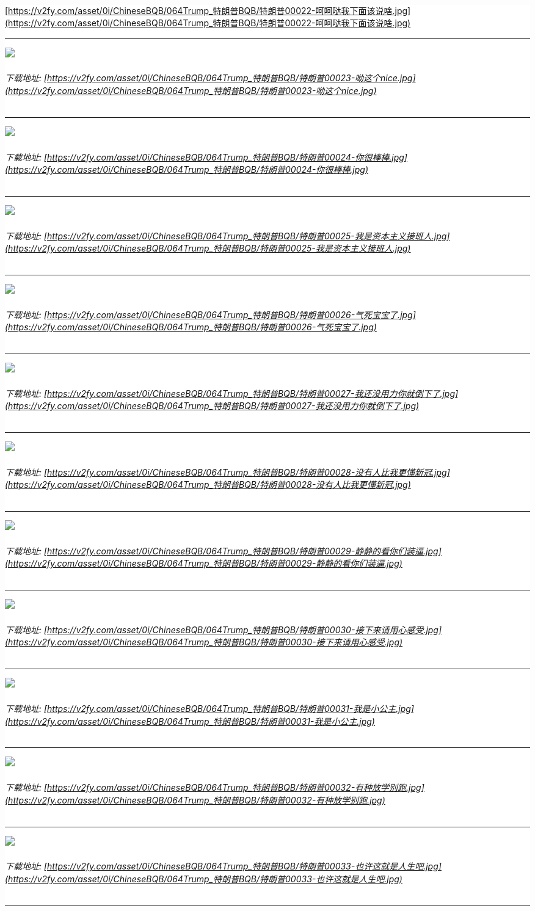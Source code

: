 [https://v2fy.com/asset/0i/ChineseBQB/064Trump_特朗普BQB/特朗普00022-呵呵哒我下面该说啥.jpg](https://v2fy.com/asset/0i/ChineseBQB/064Trump_特朗普BQB/特朗普00022-呵呵哒我下面该说啥.jpg)</h6><hr/><img height='200px' style='height:200px;'  src='https://v2fy.com/asset/0i/ChineseBQB/064Trump_特朗普BQB/特朗普00023-呦这个nice.jpg' data-original='https://v2fy.com/asset/0i/ChineseBQB/064Trump_特朗普BQB/特朗普00023-呦这个nice.jpg' /><br/><h6>下载地址: [https://v2fy.com/asset/0i/ChineseBQB/064Trump_特朗普BQB/特朗普00023-呦这个nice.jpg](https://v2fy.com/asset/0i/ChineseBQB/064Trump_特朗普BQB/特朗普00023-呦这个nice.jpg)</h6><hr/><img height='200px' style='height:200px;'  src='https://v2fy.com/asset/0i/ChineseBQB/064Trump_特朗普BQB/特朗普00024-你很棒棒.jpg' data-original='https://v2fy.com/asset/0i/ChineseBQB/064Trump_特朗普BQB/特朗普00024-你很棒棒.jpg' /><br/><h6>下载地址: [https://v2fy.com/asset/0i/ChineseBQB/064Trump_特朗普BQB/特朗普00024-你很棒棒.jpg](https://v2fy.com/asset/0i/ChineseBQB/064Trump_特朗普BQB/特朗普00024-你很棒棒.jpg)</h6><hr/><img height='200px' style='height:200px;'  src='https://v2fy.com/asset/0i/ChineseBQB/064Trump_特朗普BQB/特朗普00025-我是资本主义接班人.jpg' data-original='https://v2fy.com/asset/0i/ChineseBQB/064Trump_特朗普BQB/特朗普00025-我是资本主义接班人.jpg' /><br/><h6>下载地址: [https://v2fy.com/asset/0i/ChineseBQB/064Trump_特朗普BQB/特朗普00025-我是资本主义接班人.jpg](https://v2fy.com/asset/0i/ChineseBQB/064Trump_特朗普BQB/特朗普00025-我是资本主义接班人.jpg)</h6><hr/><img height='200px' style='height:200px;'  src='https://v2fy.com/asset/0i/ChineseBQB/064Trump_特朗普BQB/特朗普00026-气死宝宝了.jpg' data-original='https://v2fy.com/asset/0i/ChineseBQB/064Trump_特朗普BQB/特朗普00026-气死宝宝了.jpg' /><br/><h6>下载地址: [https://v2fy.com/asset/0i/ChineseBQB/064Trump_特朗普BQB/特朗普00026-气死宝宝了.jpg](https://v2fy.com/asset/0i/ChineseBQB/064Trump_特朗普BQB/特朗普00026-气死宝宝了.jpg)</h6><hr/><img height='200px' style='height:200px;'  src='https://v2fy.com/asset/0i/ChineseBQB/064Trump_特朗普BQB/特朗普00027-我还没用力你就倒下了.jpg' data-original='https://v2fy.com/asset/0i/ChineseBQB/064Trump_特朗普BQB/特朗普00027-我还没用力你就倒下了.jpg' /><br/><h6>下载地址: [https://v2fy.com/asset/0i/ChineseBQB/064Trump_特朗普BQB/特朗普00027-我还没用力你就倒下了.jpg](https://v2fy.com/asset/0i/ChineseBQB/064Trump_特朗普BQB/特朗普00027-我还没用力你就倒下了.jpg)</h6><hr/><img height='200px' style='height:200px;'  src='https://v2fy.com/asset/0i/ChineseBQB/064Trump_特朗普BQB/特朗普00028-没有人比我更懂新冠.jpg' data-original='https://v2fy.com/asset/0i/ChineseBQB/064Trump_特朗普BQB/特朗普00028-没有人比我更懂新冠.jpg' /><br/><h6>下载地址: [https://v2fy.com/asset/0i/ChineseBQB/064Trump_特朗普BQB/特朗普00028-没有人比我更懂新冠.jpg](https://v2fy.com/asset/0i/ChineseBQB/064Trump_特朗普BQB/特朗普00028-没有人比我更懂新冠.jpg)</h6><hr/><img height='200px' style='height:200px;'  src='https://v2fy.com/asset/0i/ChineseBQB/064Trump_特朗普BQB/特朗普00029-静静的看你们装逼.jpg' data-original='https://v2fy.com/asset/0i/ChineseBQB/064Trump_特朗普BQB/特朗普00029-静静的看你们装逼.jpg' /><br/><h6>下载地址: [https://v2fy.com/asset/0i/ChineseBQB/064Trump_特朗普BQB/特朗普00029-静静的看你们装逼.jpg](https://v2fy.com/asset/0i/ChineseBQB/064Trump_特朗普BQB/特朗普00029-静静的看你们装逼.jpg)</h6><hr/><img height='200px' style='height:200px;'  src='https://v2fy.com/asset/0i/ChineseBQB/064Trump_特朗普BQB/特朗普00030-接下来请用心感受.jpg' data-original='https://v2fy.com/asset/0i/ChineseBQB/064Trump_特朗普BQB/特朗普00030-接下来请用心感受.jpg' /><br/><h6>下载地址: [https://v2fy.com/asset/0i/ChineseBQB/064Trump_特朗普BQB/特朗普00030-接下来请用心感受.jpg](https://v2fy.com/asset/0i/ChineseBQB/064Trump_特朗普BQB/特朗普00030-接下来请用心感受.jpg)</h6><hr/><img height='200px' style='height:200px;'  src='https://v2fy.com/asset/0i/ChineseBQB/064Trump_特朗普BQB/特朗普00031-我是小公主.jpg' data-original='https://v2fy.com/asset/0i/ChineseBQB/064Trump_特朗普BQB/特朗普00031-我是小公主.jpg' /><br/><h6>下载地址: [https://v2fy.com/asset/0i/ChineseBQB/064Trump_特朗普BQB/特朗普00031-我是小公主.jpg](https://v2fy.com/asset/0i/ChineseBQB/064Trump_特朗普BQB/特朗普00031-我是小公主.jpg)</h6><hr/><img height='200px' style='height:200px;'  src='https://v2fy.com/asset/0i/ChineseBQB/064Trump_特朗普BQB/特朗普00032-有种放学别跑.jpg' data-original='https://v2fy.com/asset/0i/ChineseBQB/064Trump_特朗普BQB/特朗普00032-有种放学别跑.jpg' /><br/><h6>下载地址: [https://v2fy.com/asset/0i/ChineseBQB/064Trump_特朗普BQB/特朗普00032-有种放学别跑.jpg](https://v2fy.com/asset/0i/ChineseBQB/064Trump_特朗普BQB/特朗普00032-有种放学别跑.jpg)</h6><hr/><img height='200px' style='height:200px;'  src='https://v2fy.com/asset/0i/ChineseBQB/064Trump_特朗普BQB/特朗普00033-也许这就是人生吧.jpg' data-original='https://v2fy.com/asset/0i/ChineseBQB/064Trump_特朗普BQB/特朗普00033-也许这就是人生吧.jpg' /><br/><h6>下载地址: [https://v2fy.com/asset/0i/ChineseBQB/064Trump_特朗普BQB/特朗普00033-也许这就是人生吧.jpg](https://v2fy.com/asset/0i/ChineseBQB/064Trump_特朗普BQB/特朗普00033-也许这就是人生吧.jpg)</h6><hr/>